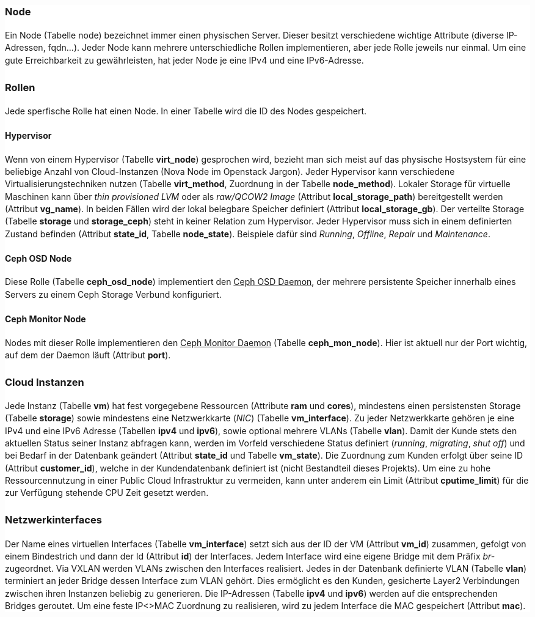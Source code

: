 ### Node
Ein Node (Tabelle node) bezeichnet immer einen physischen Server. Dieser besitzt verschiedene wichtige Attribute (diverse IP-Adressen, fqdn...). Jeder Node kann mehrere unterschiedliche Rollen implementieren,  aber jede Rolle jeweils nur einmal. Um eine gute Erreichbarkeit zu gewährleisten, hat jeder Node je eine IPv4 und eine IPv6-Adresse.

### Rollen
Jede sperfische Rolle hat einen Node. In einer Tabelle wird die ID des Nodes gespeichert.
#### Hypervisor
Wenn von einem Hypervisor (Tabelle **virt_node**) gesprochen wird, bezieht man sich meist auf das physische Hostsystem für eine beliebige Anzahl von Cloud-Instanzen (Nova Node im Openstack Jargon). Jeder Hypervisor kann verschiedene Virtualisierungstechniken nutzen (Tabelle **virt_method**, Zuordnung in  der Tabelle **node_method**). Lokaler Storage für virtuelle Maschinen kann über *thin provisioned LVM* oder als *raw/QCOW2 Image* (Attribut **local_storage_path**) bereitgestellt werden (Attribut **vg_name**). In beiden Fällen wird der lokal belegbare Speicher definiert (Attribut **local_storage_gb**). Der verteilte Storage (Tabelle **storage** und **storage_ceph**) steht in keiner Relation zum Hypervisor. Jeder Hypervisor muss sich in einem definierten Zustand befinden (Attribut **state_id**, Tabelle **node_state**). Beispiele dafür sind *Running*, *Offline*, *Repair* und *Maintenance*.

#### Ceph OSD Node
Diese Rolle (Tabelle **ceph_osd_node**) implementiert den [Ceph OSD Daemon](http://ceph.com/docs/master/rados/configuration/osd-config-ref/), der mehrere persistente Speicher innerhalb eines Servers zu einem Ceph Storage Verbund konfiguriert.

#### Ceph Monitor Node
Nodes mit dieser Rolle implementieren den [Ceph Monitor Daemon](http://ceph.com/docs/master/rados/configuration/mon-config-ref/) (Tabelle **ceph_mon_node**). Hier ist aktuell nur der Port wichtig, auf dem der Daemon läuft (Attribut **port**).


### Cloud Instanzen
Jede Instanz (Tabelle **vm**) hat fest vorgegebene Ressourcen (Attribute **ram** und **cores**), mindestens einen persistensten Storage (Tabelle **storage**) sowie mindestens eine Netzwerkkarte (*NIC*) (Tabelle **vm_interface**). Zu jeder Netzwerkkarte gehören je eine IPv4 und eine IPv6 Adresse (Tabellen **ipv4** und **ipv6**), sowie optional mehrere VLANs (Tabelle **vlan**). Damit der Kunde stets den aktuellen Status seiner Instanz abfragen kann, werden im Vorfeld  verschiedene Status definiert (*running*, *migrating*, *shut off*) und bei Bedarf in der Datenbank geändert (Attribut **state_id** und Tabelle **vm_state**). Die Zuordnung zum Kunden erfolgt über seine ID (Attribut **customer_id**), welche in der Kundendatenbank definiert ist (nicht Bestandteil dieses Projekts). Um eine zu hohe Ressourcennutzung in einer Public Cloud Infrastruktur zu vermeiden, kann unter anderem ein Limit (Attribut **cputime_limit**) für die zur Verfügung stehende CPU Zeit gesetzt werden.

### Netzwerkinterfaces
Der Name eines virtuellen Interfaces (Tabelle **vm_interface**) setzt sich aus der ID der VM (Attribut **vm_id**) zusammen, gefolgt von einem Bindestrich und dann der Id (Attribut **id**) der Interfaces. Jedem Interface wird eine eigene Bridge mit dem Präfix *br-* zugeordnet. Via VXLAN werden VLANs zwischen den Interfaces realisiert. Jedes in der Datenbank definierte VLAN (Tabelle **vlan**) terminiert an jeder Bridge dessen Interface zum VLAN gehört. Dies ermöglicht es den Kunden, gesicherte Layer2 Verbindungen zwischen ihren Instanzen beliebig zu generieren. Die IP-Adressen (Tabelle **ipv4** und **ipv6**) werden auf die entsprechenden Bridges geroutet. Um eine feste IP<>MAC Zuordnung zu realisieren, wird zu jedem Interface die MAC gespeichert (Attribut **mac**).
